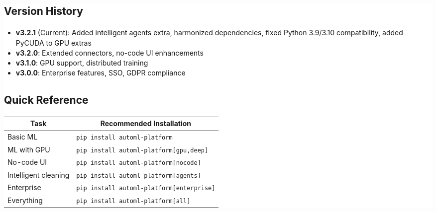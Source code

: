## Version History

- **v3.2.1** (Current): Added intelligent agents extra, harmonized dependencies, fixed Python 3.9/3.10 compatibility, added PyCUDA to GPU extras
- **v3.2.0**: Extended connectors, no-code UI enhancements
- **v3.1.0**: GPU support, distributed training
- **v3.0.0**: Enterprise features, SSO, GDPR compliance

## Quick Reference

| Task | Recommended Installation |
|------|-------------------------|
| Basic ML | `pip install automl-platform` |
| ML with GPU | `pip install automl-platform[gpu,deep]` |
| No-code UI | `pip install automl-platform[nocode]` |
| Intelligent cleaning | `pip install automl-platform[agents]` |
| Enterprise | `pip install automl-platform[enterprise]` |
| Everything | `pip install automl-platform[all]` |
